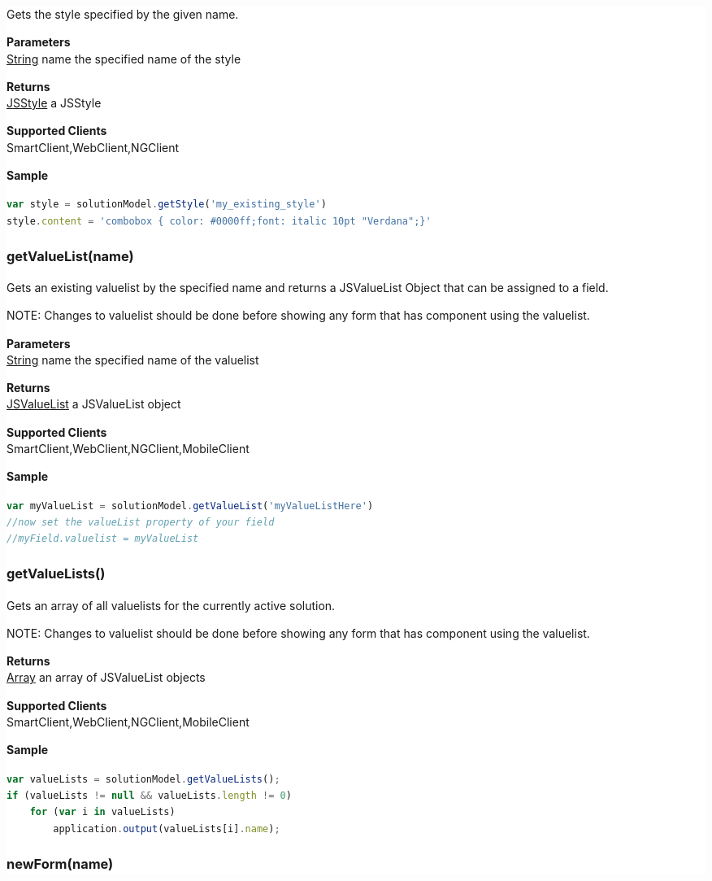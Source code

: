 Gets the style specified by the given name.

**Parameters**\
[String](JSLib/String.md) name the specified name of the style

**Returns**\
[JSStyle](SolutionModel/JSStyle.md) a JSStyle

**Supported Clients**\
SmartClient,WebClient,NGClient

**Sample**

```javascript
var style = solutionModel.getStyle('my_existing_style')
style.content = 'combobox { color: #0000ff;font: italic 10pt "Verdana";}'
```
### getValueList(name)

Gets an existing valuelist by the specified name and returns a JSValueList Object that can be assigned to a field.

NOTE: Changes to valuelist should be done before showing any form that has component using the valuelist.

**Parameters**\
[String](JSLib/String.md) name the specified name of the valuelist

**Returns**\
[JSValueList](SolutionModel/JSValueList.md) a JSValueList object

**Supported Clients**\
SmartClient,WebClient,NGClient,MobileClient

**Sample**

```javascript
var myValueList = solutionModel.getValueList('myValueListHere')
//now set the valueList property of your field
//myField.valuelist = myValueList
```
### getValueLists()

Gets an array of all valuelists for the currently active solution.

NOTE: Changes to valuelist should be done before showing any form that has component using the valuelist.


**Returns**\
[Array](JSLib/Array.md) an array of JSValueList objects

**Supported Clients**\
SmartClient,WebClient,NGClient,MobileClient

**Sample**

```javascript
var valueLists = solutionModel.getValueLists();
if (valueLists != null && valueLists.length != 0)
	for (var i in valueLists)
		application.output(valueLists[i].name);
```
### newForm(name)
